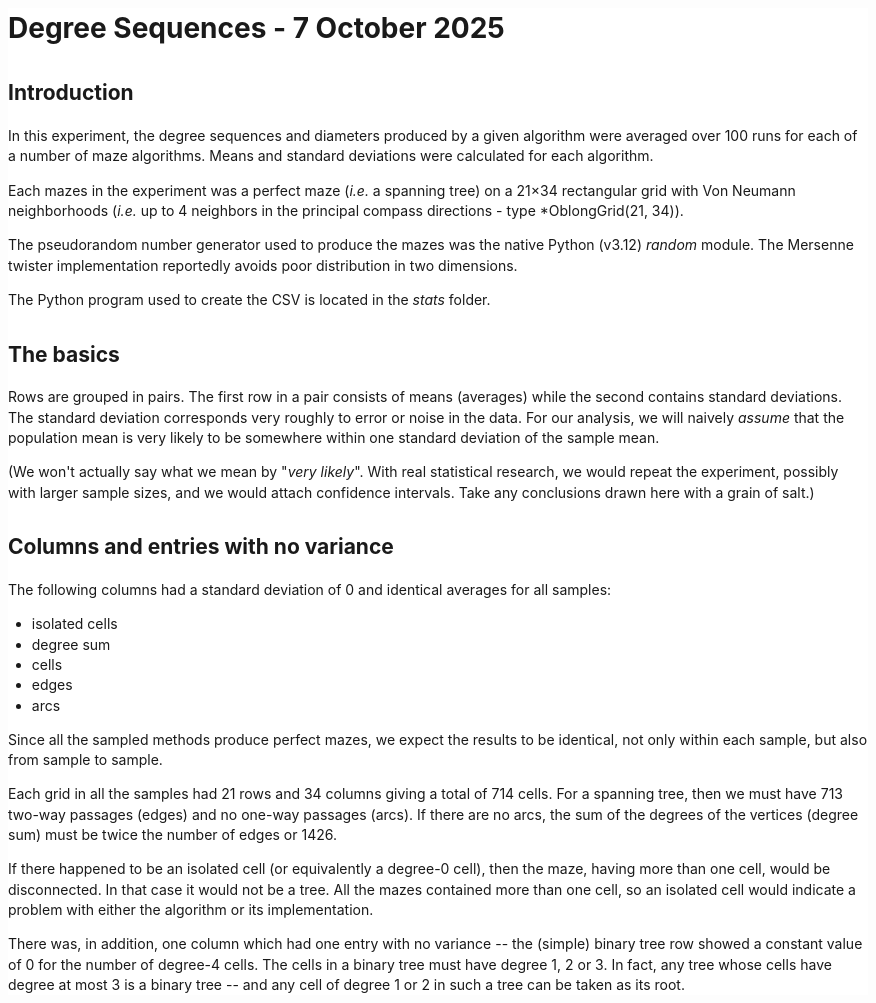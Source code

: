 # Degree Sequences - 7 October 2025

## Introduction

In this experiment, the degree sequences and diameters produced by a given algorithm were averaged over 100 runs for each of a number of maze algorithms.  Means and standard deviations were calculated for each algorithm.

Each mazes in the experiment was a perfect maze (*i.e.* a spanning tree) on a 21×34 rectangular grid with Von Neumann neighborhoods (*i.e.* up to 4 neighbors in the principal compass directions - type *OblongGrid(21, 34)).

The pseudorandom number generator used to produce the mazes was the native Python (v3.12) *random* module.  The Mersenne twister implementation reportedly avoids poor distribution in two dimensions.

The Python program used to create the CSV is located in the *stats* folder.

## The basics

Rows are grouped in pairs.  The first row in a pair consists of means (averages) while the second contains standard deviations.  The standard deviation corresponds very roughly to error or noise in the data.  For our analysis, we will naively *assume* that the population mean is very likely to be somewhere within one standard deviation of the sample mean.

(We won't actually say what we mean by "*very likely*".  With real statistical research, we would repeat the experiment, possibly with larger sample sizes, and we would attach confidence intervals.  Take any conclusions drawn here with a grain of salt.)

## Columns and entries with no variance

The following columns had a standard deviation of 0 and identical averages for all samples:

* isolated cells
* degree sum
* cells
* edges
* arcs

Since all the sampled methods produce perfect mazes, we expect the results to be identical, not only within each sample, but also from sample to sample.

Each grid in all the samples had 21 rows and 34 columns giving a total of 714 cells.  For a spanning tree, then we must have 713 two-way passages (edges) and no one-way passages (arcs).  If there are no arcs, the sum of the degrees of the vertices (degree sum) must be twice the number of edges or 1426.

If there happened to be an isolated cell (or equivalently a degree-0 cell), then the maze, having more than one cell, would be disconnected.  In that case it would not be a tree.  All the mazes contained more than one cell, so an isolated cell would indicate a problem with either the algorithm or its implementation.

There was, in addition, one column which had one entry with no variance -- the (simple) binary tree row showed a constant value of 0 for the number of degree-4 cells.  The cells in a binary tree must have degree 1, 2 or 3.  In fact, any tree whose cells have degree at most 3 is a binary tree -- and any cell of degree 1 or 2 in such a tree can be taken as its root.

